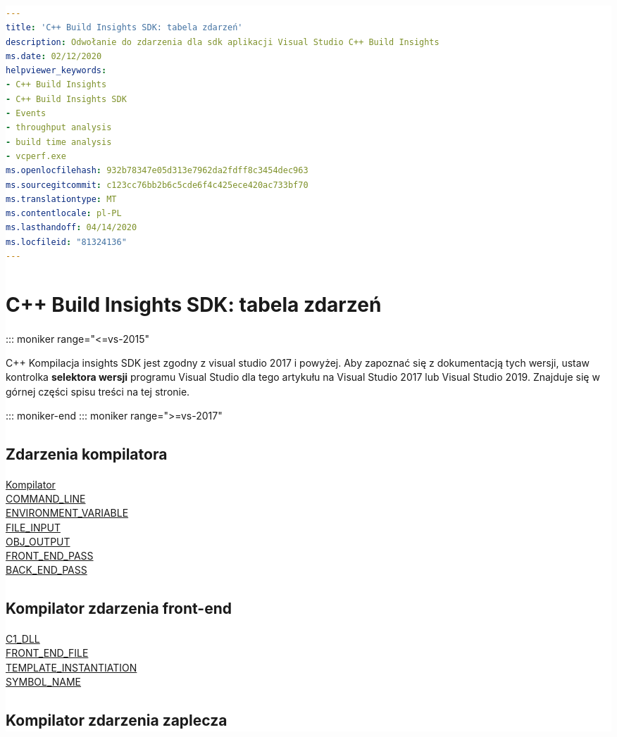 ```yaml
---
title: 'C++ Build Insights SDK: tabela zdarzeń'
description: Odwołanie do zdarzenia dla sdk aplikacji Visual Studio C++ Build Insights
ms.date: 02/12/2020
helpviewer_keywords:
- C++ Build Insights
- C++ Build Insights SDK
- Events
- throughput analysis
- build time analysis
- vcperf.exe
ms.openlocfilehash: 932b78347e05d313e7962da2fdff8c3454dec963
ms.sourcegitcommit: c123cc76bb2b6c5cde6f4c425ece420ac733bf70
ms.translationtype: MT
ms.contentlocale: pl-PL
ms.lasthandoff: 04/14/2020
ms.locfileid: "81324136"
---
```

# <a name="c-build-insights-sdk-event-table"></a>C++ Build Insights SDK: tabela zdarzeń

::: moniker range="<=vs-2015"

C++ Kompilacja insights SDK jest zgodny z visual studio 2017 i powyżej. Aby zapoznać się z dokumentacją tych wersji, ustaw kontrolka **selektora wersji** programu Visual Studio dla tego artykułu na Visual Studio 2017 lub Visual Studio 2019. Znajduje się w górnej części spisu treści na tej stronie.

::: moniker-end
::: moniker range=">=vs-2017"

## <a name="compiler-events"></a>Zdarzenia kompilatora

[Kompilator](#compiler)\
[COMMAND_LINE](#command-line)\
[ENVIRONMENT_VARIABLE](#environment-variable)\
[FILE_INPUT](#file-input)\
[OBJ_OUTPUT](#obj-output)\
[FRONT_END_PASS](#front-end-pass)\
[BACK_END_PASS](#back-end-pass)

## <a name="compiler-front-end-events"></a>Kompilator zdarzenia front-end

[C1_DLL](#c1-dll)\
[FRONT_END_FILE](#front-end-file)\
[TEMPLATE_INSTANTIATION](#template-instantiation)\
[SYMBOL_NAME](#symbol-name)

## <a name="compiler-back-end-events"></a>Kompilator zdarzenia zaplecza

